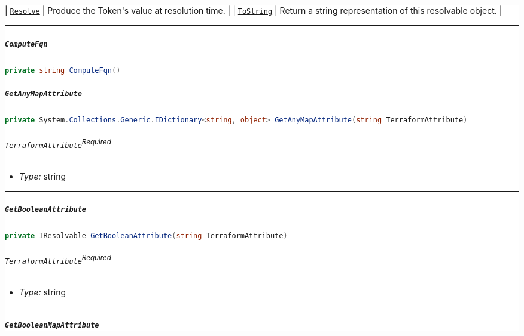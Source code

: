 | <code><a href="#@cdktf/provider-vault.dataVaultPolicyDocument.DataVaultPolicyDocumentRuleDeniedParameterOutputReference.resolve">Resolve</a></code> | Produce the Token's value at resolution time. |
| <code><a href="#@cdktf/provider-vault.dataVaultPolicyDocument.DataVaultPolicyDocumentRuleDeniedParameterOutputReference.toString">ToString</a></code> | Return a string representation of this resolvable object. |

---

##### `ComputeFqn` <a name="ComputeFqn" id="@cdktf/provider-vault.dataVaultPolicyDocument.DataVaultPolicyDocumentRuleDeniedParameterOutputReference.computeFqn"></a>

```csharp
private string ComputeFqn()
```

##### `GetAnyMapAttribute` <a name="GetAnyMapAttribute" id="@cdktf/provider-vault.dataVaultPolicyDocument.DataVaultPolicyDocumentRuleDeniedParameterOutputReference.getAnyMapAttribute"></a>

```csharp
private System.Collections.Generic.IDictionary<string, object> GetAnyMapAttribute(string TerraformAttribute)
```

###### `TerraformAttribute`<sup>Required</sup> <a name="TerraformAttribute" id="@cdktf/provider-vault.dataVaultPolicyDocument.DataVaultPolicyDocumentRuleDeniedParameterOutputReference.getAnyMapAttribute.parameter.terraformAttribute"></a>

- *Type:* string

---

##### `GetBooleanAttribute` <a name="GetBooleanAttribute" id="@cdktf/provider-vault.dataVaultPolicyDocument.DataVaultPolicyDocumentRuleDeniedParameterOutputReference.getBooleanAttribute"></a>

```csharp
private IResolvable GetBooleanAttribute(string TerraformAttribute)
```

###### `TerraformAttribute`<sup>Required</sup> <a name="TerraformAttribute" id="@cdktf/provider-vault.dataVaultPolicyDocument.DataVaultPolicyDocumentRuleDeniedParameterOutputReference.getBooleanAttribute.parameter.terraformAttribute"></a>

- *Type:* string

---

##### `GetBooleanMapAttribute` <a name="GetBooleanMapAttribute" id="@cdktf/provider-vault.dataVaultPolicyDocument.DataVaultPolicyDocumentRuleDeniedParameterOutputReference.getBooleanMapAttribute"></a>
